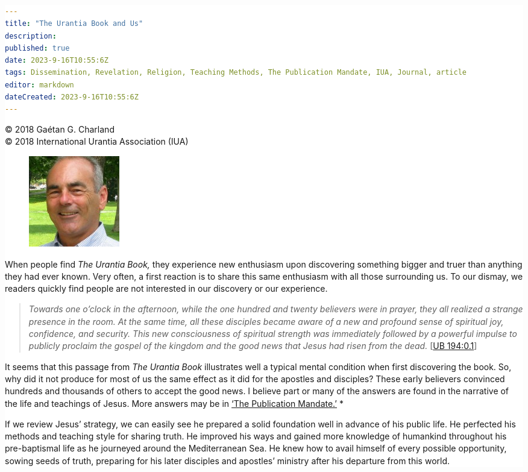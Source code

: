 ```yaml
---
title: "The Urantia Book and Us"
description: 
published: true
date: 2023-9-16T10:55:6Z
tags: Dissemination, Revelation, Religion, Teaching Methods, The Publication Mandate, IUA, Journal, article
editor: markdown
dateCreated: 2023-9-16T10:55:6Z
---
```


<p class="v-card v-sheet theme--light gray lighten-3 px-2">© 2018 Gaétan G. Charland<br>© 2018 International Urantia Association (IUA)</p>

<figure id="Figure_1" class="image urantiapedia image-style-align-left">
<img src="../../../image/article/IUA_Journal/Gaetn-Charland-150x150.jpg">
</figure>

When people find _The Urantia Book,_ they experience new enthusiasm upon discovering something bigger and truer than anything they had ever known. Very often, a first reaction is to share this same enthusiasm with all those surrounding us. To our dismay, we readers quickly find people are not interested in our discovery or our experience.
<br style="clear:both;"/>

> _Towards one o’clock in the afternoon, while the one hundred and twenty believers were in prayer, they all realized a strange presence in the room. At the same time, all these disciples became aware of a new and profound sense of spiritual joy, confidence, and security. This new consciousness of spiritual strength was immediately followed by a powerful impulse to publicly proclaim the gospel of the kingdom and the good news that Jesus had risen from the dead._ [[UB 194:0.1](/en/The_Urantia_Book/194#p0_1)]

It seems that this passage from _The Urantia Book_ illustrates well a typical mental condition when first discovering the book. So, why did it not produce for most of us the same effect as it did for the apostles and disciples? These early believers convinced hundreds and thousands of others to accept the good news. I believe part or many of the answers are found in the narrative of the life and teachings of Jesus. More answers may be in [‘The Publication Mandate.’](/en/article/The_Publication_Mandate) \*

If we review Jesus’ strategy, we can easily see he prepared a solid foundation well in advance of his public life. He perfected his methods and teaching style for sharing truth. He improved his ways and gained more knowledge of humankind throughout his pre-baptismal life as he journeyed around the Mediterranean Sea. He knew how to avail himself of every possible opportunity, sowing seeds of truth, preparing for his later disciples and apostles’ ministry after his departure from this world.
